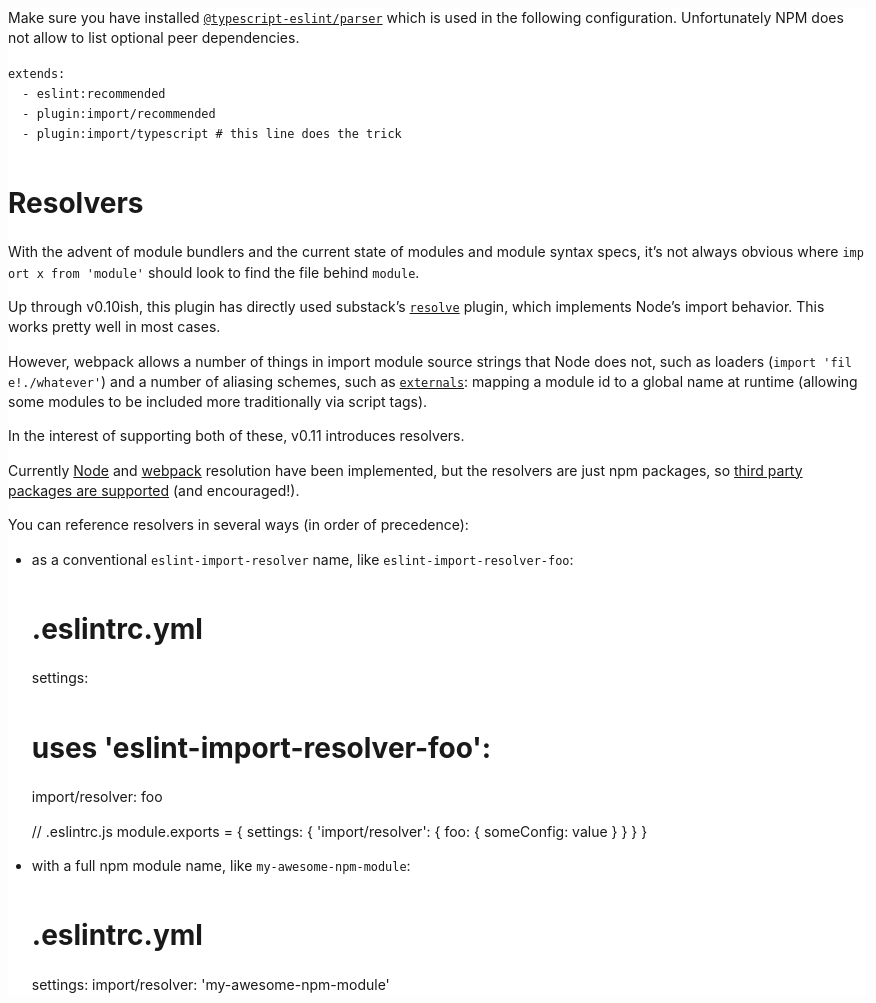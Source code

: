Make sure you have installed [`@typescript-eslint/parser`](https://github.com/typescript-eslint/typescript-eslint/tree/master/packages/parser) which is used in the following configuration. Unfortunately NPM does not allow to list optional peer dependencies.

    extends:
      - eslint:recommended
      - plugin:import/recommended
      - plugin:import/typescript # this line does the trick

Resolvers
=========

With the advent of module bundlers and the current state of modules and module syntax specs, it’s not always obvious where `import x from 'module'` should look to find the file behind `module`.

Up through v0.10ish, this plugin has directly used substack’s [`resolve`](https://www.npmjs.com/package/resolve) plugin, which implements Node’s import behavior. This works pretty well in most cases.

However, webpack allows a number of things in import module source strings that Node does not, such as loaders (`import 'file!./whatever'`) and a number of aliasing schemes, such as [`externals`](http://webpack.github.io/docs/library-and-externals.html): mapping a module id to a global name at runtime (allowing some modules to be included more traditionally via script tags).

In the interest of supporting both of these, v0.11 introduces resolvers.

Currently [Node](https://www.npmjs.com/package/eslint-import-resolver-node) and [webpack](https://www.npmjs.com/package/eslint-import-resolver-webpack) resolution have been implemented, but the resolvers are just npm packages, so [third party packages are supported](https://github.com/benmosher/eslint-plugin-import/wiki/Resolvers) (and encouraged!).

You can reference resolvers in several ways (in order of precedence):

-   as a conventional `eslint-import-resolver` name, like `eslint-import-resolver-foo`:

    # .eslintrc.yml
    settings:
      # uses 'eslint-import-resolver-foo':
      import/resolver: foo

    // .eslintrc.js
    module.exports = {
      settings: {
        'import/resolver': {
          foo: { someConfig: value }
        }
      }
    }

-   with a full npm module name, like `my-awesome-npm-module`:

    # .eslintrc.yml
    settings:
      import/resolver: 'my-awesome-npm-module'
